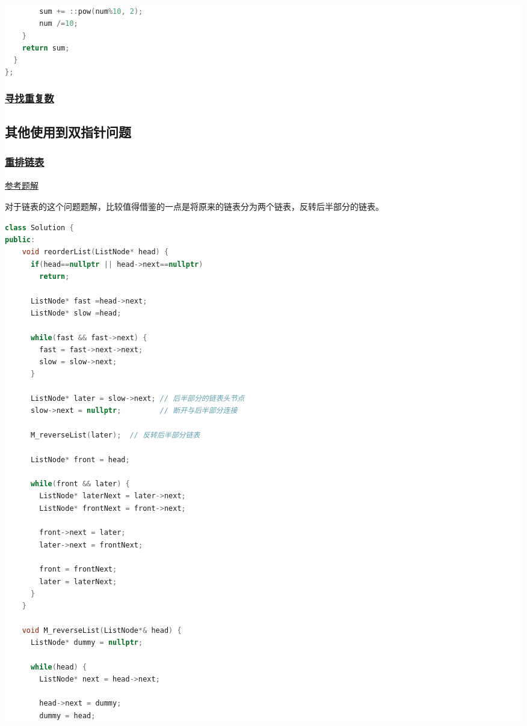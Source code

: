 ```cpp
        sum += ::pow(num%10, 2);
        num /=10;
    }
    return sum;
  }
};
```

### [寻找重复数](https://leetcode-cn.com/problems/find-the-duplicate-number/solution/xun-zhao-zhong-fu-shu-by-leetcode/)

## 其他使用到双指针问题

### [重排链表](https://leetcode-cn.com/problems/reorder-list/comments/)

[参考题解](https://leetcode-cn.com/problems/reorder-list/comments/6560)

对于链表的这个问题题解，比较值得借鉴的一点是将原来的链表分为两个链表，反转后半部分的链表。

```cpp
class Solution {
public:
    void reorderList(ListNode* head) {
      if(head==nullptr || head->next==nullptr) 
        return;

      ListNode* fast =head->next;
      ListNode* slow =head; 

      while(fast && fast->next) { 
        fast = fast->next->next;
        slow = slow->next;
      }  

      ListNode* later = slow->next; // 后半部分的链表头节点
      slow->next = nullptr;         // 断开与后半部分连接

      M_reverseList(later);  // 反转后半部分链表
      
      ListNode* front = head;

      while(front && later) { 
        ListNode* laterNext = later->next; 
        ListNode* frontNext = front->next;

        front->next = later;
        later->next = frontNext;

        front = frontNext;
        later = laterNext; 
      }
    }

    void M_reverseList(ListNode*& head) {
      ListNode* dummy = nullptr;

      while(head) { 
        ListNode* next = head->next;
        
        head->next = dummy;
        dummy = head;

```